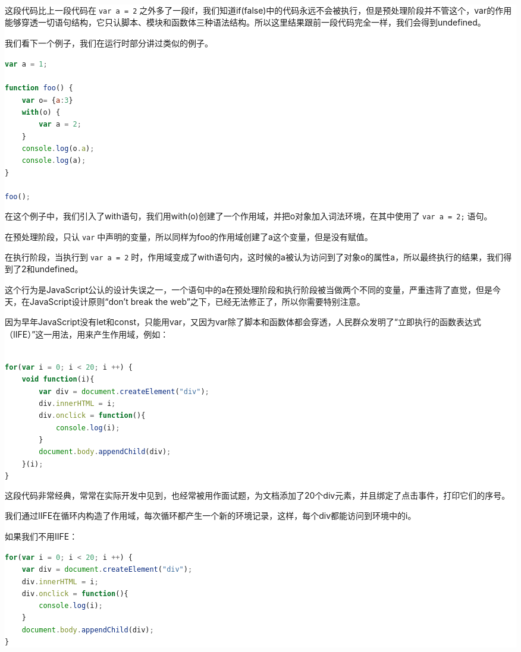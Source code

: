 这段代码比上一段代码在 `var a = 2` 之外多了一段if，我们知道if(false)中的代码永远不会被执行，但是预处理阶段并不管这个，var的作用能够穿透一切语句结构，它只认脚本、模块和函数体三种语法结构。所以这里结果跟前一段代码完全一样，我们会得到undefined。

我们看下一个例子，我们在运行时部分讲过类似的例子。

```JavaScript
var a = 1;

function foo() {
    var o= {a:3}
    with(o) {
        var a = 2;
    }
    console.log(o.a);
    console.log(a);
}

foo();

```

在这个例子中，我们引入了with语句，我们用with(o)创建了一个作用域，并把o对象加入词法环境，在其中使用了 `var a = 2;` 语句。

在预处理阶段，只认 `var` 中声明的变量，所以同样为foo的作用域创建了a这个变量，但是没有赋值。

在执行阶段，当执行到 `var a = 2` 时，作用域变成了with语句内，这时候的a被认为访问到了对象o的属性a，所以最终执行的结果，我们得到了2和undefined。

这个行为是JavaScript公认的设计失误之一，一个语句中的a在预处理阶段和执行阶段被当做两个不同的变量，严重违背了直觉，但是今天，在JavaScript设计原则“don’t break the web”之下，已经无法修正了，所以你需要特别注意。

因为早年JavaScript没有let和const，只能用var，又因为var除了脚本和函数体都会穿透，人民群众发明了“立即执行的函数表达式（IIFE）”这一用法，用来产生作用域，例如：

```JavaScript

for(var i = 0; i < 20; i ++) {
    void function(i){
        var div = document.createElement("div");
        div.innerHTML = i;
        div.onclick = function(){
            console.log(i);
        }
        document.body.appendChild(div);
    }(i);
}

```

这段代码非常经典，常常在实际开发中见到，也经常被用作面试题，为文档添加了20个div元素，并且绑定了点击事件，打印它们的序号。

我们通过IIFE在循环内构造了作用域，每次循环都产生一个新的环境记录，这样，每个div都能访问到环境中的i。

如果我们不用IIFE：

```JavaScript
for(var i = 0; i < 20; i ++) {
    var div = document.createElement("div");
    div.innerHTML = i;
    div.onclick = function(){
        console.log(i);
    }
    document.body.appendChild(div);
}

```

